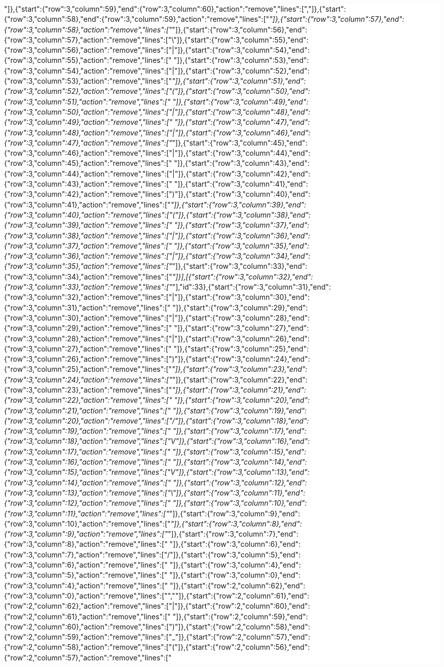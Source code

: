 "]},{"start":{"row":3,"column":59},"end":{"row":3,"column":60},"action":"remove","lines":[","]},{"start":{"row":3,"column":58},"end":{"row":3,"column":59},"action":"remove","lines":["_"]},{"start":{"row":3,"column":57},"end":{"row":3,"column":58},"action":"remove","lines":["_"]},{"start":{"row":3,"column":56},"end":{"row":3,"column":57},"action":"remove","lines":["\\"]},{"start":{"row":3,"column":55},"end":{"row":3,"column":56},"action":"remove","lines":["|"]},{"start":{"row":3,"column":54},"end":{"row":3,"column":55},"action":"remove","lines":[" "]},{"start":{"row":3,"column":53},"end":{"row":3,"column":54},"action":"remove","lines":["|"]},{"start":{"row":3,"column":52},"end":{"row":3,"column":53},"action":"remove","lines":["_"]},{"start":{"row":3,"column":51},"end":{"row":3,"column":52},"action":"remove","lines":["("]},{"start":{"row":3,"column":50},"end":{"row":3,"column":51},"action":"remove","lines":[" "]},{"start":{"row":3,"column":49},"end":{"row":3,"column":50},"action":"remove","lines":["|"]},{"start":{"row":3,"column":48},"end":{"row":3,"column":49},"action":"remove","lines":[" "]},{"start":{"row":3,"column":47},"end":{"row":3,"column":48},"action":"remove","lines":["|"]},{"start":{"row":3,"column":46},"end":{"row":3,"column":47},"action":"remove","lines":["_"]},{"start":{"row":3,"column":45},"end":{"row":3,"column":46},"action":"remove","lines":["|"]},{"start":{"row":3,"column":44},"end":{"row":3,"column":45},"action":"remove","lines":[" "]},{"start":{"row":3,"column":43},"end":{"row":3,"column":44},"action":"remove","lines":["|"]},{"start":{"row":3,"column":42},"end":{"row":3,"column":43},"action":"remove","lines":[" "]},{"start":{"row":3,"column":41},"end":{"row":3,"column":42},"action":"remove","lines":[")"]},{"start":{"row":3,"column":40},"end":{"row":3,"column":41},"action":"remove","lines":["_"]},{"start":{"row":3,"column":39},"end":{"row":3,"column":40},"action":"remove","lines":["("]},{"start":{"row":3,"column":38},"end":{"row":3,"column":39},"action":"remove","lines":[" "]},{"start":{"row":3,"column":37},"end":{"row":3,"column":38},"action":"remove","lines":["|"]},{"start":{"row":3,"column":36},"end":{"row":3,"column":37},"action":"remove","lines":[" "]},{"start":{"row":3,"column":35},"end":{"row":3,"column":36},"action":"remove","lines":["|"]},{"start":{"row":3,"column":34},"end":{"row":3,"column":35},"action":"remove","lines":["_"]},{"start":{"row":3,"column":33},"end":{"row":3,"column":34},"action":"remove","lines":["_"]}],[{"start":{"row":3,"column":32},"end":{"row":3,"column":33},"action":"remove","lines":["_"],"id":33},{"start":{"row":3,"column":31},"end":{"row":3,"column":32},"action":"remove","lines":["|"]},{"start":{"row":3,"column":30},"end":{"row":3,"column":31},"action":"remove","lines":[" "]},{"start":{"row":3,"column":29},"end":{"row":3,"column":30},"action":"remove","lines":["|"]},{"start":{"row":3,"column":28},"end":{"row":3,"column":29},"action":"remove","lines":[" "]},{"start":{"row":3,"column":27},"end":{"row":3,"column":28},"action":"remove","lines":["|"]},{"start":{"row":3,"column":26},"end":{"row":3,"column":27},"action":"remove","lines":[" "]},{"start":{"row":3,"column":25},"end":{"row":3,"column":26},"action":"remove","lines":[")"]},{"start":{"row":3,"column":24},"end":{"row":3,"column":25},"action":"remove","lines":["_"]},{"start":{"row":3,"column":23},"end":{"row":3,"column":24},"action":"remove","lines":["_"]},{"start":{"row":3,"column":22},"end":{"row":3,"column":23},"action":"remove","lines":["_"]},{"start":{"row":3,"column":21},"end":{"row":3,"column":22},"action":"remove","lines":[" "]},{"start":{"row":3,"column":20},"end":{"row":3,"column":21},"action":"remove","lines":[" "]},{"start":{"row":3,"column":19},"end":{"row":3,"column":20},"action":"remove","lines":["/"]},{"start":{"row":3,"column":18},"end":{"row":3,"column":19},"action":"remove","lines":[" "]},{"start":{"row":3,"column":17},"end":{"row":3,"column":18},"action":"remove","lines":["V"]},{"start":{"row":3,"column":16},"end":{"row":3,"column":17},"action":"remove","lines":[" "]},{"start":{"row":3,"column":15},"end":{"row":3,"column":16},"action":"remove","lines":[" "]},{"start":{"row":3,"column":14},"end":{"row":3,"column":15},"action":"remove","lines":["V"]},{"start":{"row":3,"column":13},"end":{"row":3,"column":14},"action":"remove","lines":[" "]},{"start":{"row":3,"column":12},"end":{"row":3,"column":13},"action":"remove","lines":["\\"]},{"start":{"row":3,"column":11},"end":{"row":3,"column":12},"action":"remove","lines":[" "]},{"start":{"row":3,"column":10},"end":{"row":3,"column":11},"action":"remove","lines":["_"]},{"start":{"row":3,"column":9},"end":{"row":3,"column":10},"action":"remove","lines":["_"]},{"start":{"row":3,"column":8},"end":{"row":3,"column":9},"action":"remove","lines":["_"]},{"start":{"row":3,"column":7},"end":{"row":3,"column":8},"action":"remove","lines":[" "]},{"start":{"row":3,"column":6},"end":{"row":3,"column":7},"action":"remove","lines":["/"]},{"start":{"row":3,"column":5},"end":{"row":3,"column":6},"action":"remove","lines":[" "]},{"start":{"row":3,"column":4},"end":{"row":3,"column":5},"action":"remove","lines":[" "]},{"start":{"row":3,"column":0},"end":{"row":3,"column":4},"action":"remove","lines":["    "]},{"start":{"row":2,"column":62},"end":{"row":3,"column":0},"action":"remove","lines":["",""]},{"start":{"row":2,"column":61},"end":{"row":2,"column":62},"action":"remove","lines":["|"]},{"start":{"row":2,"column":60},"end":{"row":2,"column":61},"action":"remove","lines":[" "]},{"start":{"row":2,"column":59},"end":{"row":2,"column":60},"action":"remove","lines":[")"]},{"start":{"row":2,"column":58},"end":{"row":2,"column":59},"action":"remove","lines":["_"]},{"start":{"row":2,"column":57},"end":{"row":2,"column":58},"action":"remove","lines":["("]},{"start":{"row":2,"column":56},"end":{"row":2,"column":57},"action":"remove","lines":["